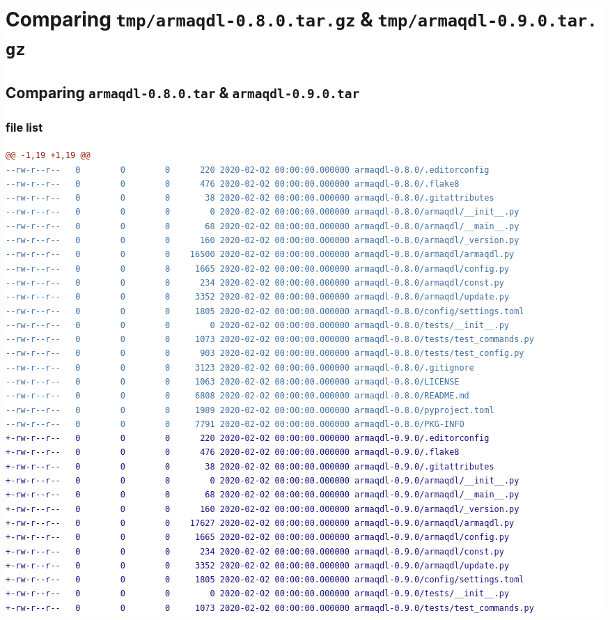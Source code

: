 # Comparing `tmp/armaqdl-0.8.0.tar.gz` & `tmp/armaqdl-0.9.0.tar.gz`

## Comparing `armaqdl-0.8.0.tar` & `armaqdl-0.9.0.tar`

### file list

```diff
@@ -1,19 +1,19 @@
--rw-r--r--   0        0        0      220 2020-02-02 00:00:00.000000 armaqdl-0.8.0/.editorconfig
--rw-r--r--   0        0        0      476 2020-02-02 00:00:00.000000 armaqdl-0.8.0/.flake8
--rw-r--r--   0        0        0       38 2020-02-02 00:00:00.000000 armaqdl-0.8.0/.gitattributes
--rw-r--r--   0        0        0        0 2020-02-02 00:00:00.000000 armaqdl-0.8.0/armaqdl/__init__.py
--rw-r--r--   0        0        0       68 2020-02-02 00:00:00.000000 armaqdl-0.8.0/armaqdl/__main__.py
--rw-r--r--   0        0        0      160 2020-02-02 00:00:00.000000 armaqdl-0.8.0/armaqdl/_version.py
--rw-r--r--   0        0        0    16500 2020-02-02 00:00:00.000000 armaqdl-0.8.0/armaqdl/armaqdl.py
--rw-r--r--   0        0        0     1665 2020-02-02 00:00:00.000000 armaqdl-0.8.0/armaqdl/config.py
--rw-r--r--   0        0        0      234 2020-02-02 00:00:00.000000 armaqdl-0.8.0/armaqdl/const.py
--rw-r--r--   0        0        0     3352 2020-02-02 00:00:00.000000 armaqdl-0.8.0/armaqdl/update.py
--rw-r--r--   0        0        0     1805 2020-02-02 00:00:00.000000 armaqdl-0.8.0/config/settings.toml
--rw-r--r--   0        0        0        0 2020-02-02 00:00:00.000000 armaqdl-0.8.0/tests/__init__.py
--rw-r--r--   0        0        0     1073 2020-02-02 00:00:00.000000 armaqdl-0.8.0/tests/test_commands.py
--rw-r--r--   0        0        0      903 2020-02-02 00:00:00.000000 armaqdl-0.8.0/tests/test_config.py
--rw-r--r--   0        0        0     3123 2020-02-02 00:00:00.000000 armaqdl-0.8.0/.gitignore
--rw-r--r--   0        0        0     1063 2020-02-02 00:00:00.000000 armaqdl-0.8.0/LICENSE
--rw-r--r--   0        0        0     6808 2020-02-02 00:00:00.000000 armaqdl-0.8.0/README.md
--rw-r--r--   0        0        0     1989 2020-02-02 00:00:00.000000 armaqdl-0.8.0/pyproject.toml
--rw-r--r--   0        0        0     7791 2020-02-02 00:00:00.000000 armaqdl-0.8.0/PKG-INFO
+-rw-r--r--   0        0        0      220 2020-02-02 00:00:00.000000 armaqdl-0.9.0/.editorconfig
+-rw-r--r--   0        0        0      476 2020-02-02 00:00:00.000000 armaqdl-0.9.0/.flake8
+-rw-r--r--   0        0        0       38 2020-02-02 00:00:00.000000 armaqdl-0.9.0/.gitattributes
+-rw-r--r--   0        0        0        0 2020-02-02 00:00:00.000000 armaqdl-0.9.0/armaqdl/__init__.py
+-rw-r--r--   0        0        0       68 2020-02-02 00:00:00.000000 armaqdl-0.9.0/armaqdl/__main__.py
+-rw-r--r--   0        0        0      160 2020-02-02 00:00:00.000000 armaqdl-0.9.0/armaqdl/_version.py
+-rw-r--r--   0        0        0    17627 2020-02-02 00:00:00.000000 armaqdl-0.9.0/armaqdl/armaqdl.py
+-rw-r--r--   0        0        0     1665 2020-02-02 00:00:00.000000 armaqdl-0.9.0/armaqdl/config.py
+-rw-r--r--   0        0        0      234 2020-02-02 00:00:00.000000 armaqdl-0.9.0/armaqdl/const.py
+-rw-r--r--   0        0        0     3352 2020-02-02 00:00:00.000000 armaqdl-0.9.0/armaqdl/update.py
+-rw-r--r--   0        0        0     1805 2020-02-02 00:00:00.000000 armaqdl-0.9.0/config/settings.toml
+-rw-r--r--   0        0        0        0 2020-02-02 00:00:00.000000 armaqdl-0.9.0/tests/__init__.py
+-rw-r--r--   0        0        0     1073 2020-02-02 00:00:00.000000 armaqdl-0.9.0/tests/test_commands.py
```